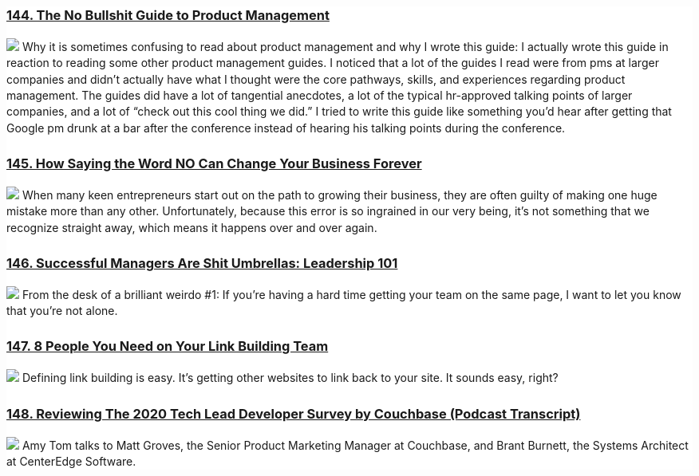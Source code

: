 ### [144. The No Bullshit Guide to Product Management](https://hackernoon.com/the-no-bullshit-guide-to-product-management-7o12v3yk2)
![](https://cdn.hackernoon.com/images/q31a3y1c.jpg)
Why it is sometimes confusing to read about product management and why I wrote this guide: I actually wrote this guide in reaction to reading some other product management guides. I noticed that a lot of the guides I read were from pms at larger companies and didn’t actually have what I thought were the core pathways, skills, and experiences regarding product management. The guides did have a lot of tangential anecdotes, a lot of the typical hr-approved talking points of larger companies, and a lot of “check out this cool thing we did.” I tried to write this guide like something you’d hear after getting that Google pm drunk at a bar after the conference instead of hearing his talking points during the conference.

### [145. How Saying the Word NO Can Change Your Business Forever](https://hackernoon.com/this-powerful-word-can-change-your-business-forever-9lg3uim)
![](https://firebasestorage.googleapis.com/v0/b/hackernoon-app.appspot.com/o/images%2F6sf04Z1456d3O4KyQuIUsYTqhw73-u0r3uw6.jpeg?alt=media&token=5a297073-f4cb-43fe-bfab-74334e725b6c)
When many keen entrepreneurs start out on the path to growing their business, they are often guilty of making one huge mistake more than any other. Unfortunately, because this error is so ingrained in our very being, it’s not something that we recognize straight away, which means it happens over and over again.

### [146. Successful Managers Are Shit Umbrellas: Leadership 101](https://hackernoon.com/successful-managers-are-shit-umbrellas-leadership-101-j3483wuh)
![](https://firebasestorage.googleapis.com/v0/b/hackernoon-app.appspot.com/o/images%2FV9J0kJWT15dwSuG3CLQTn9lZjeE3-1c1z31c4.jpeg?alt=media&token=b3442641-a0dd-424e-a5ba-4af95442574f)
From the desk of a brilliant weirdo #1: If you’re having a hard time getting your team on the same page, I want to let you know that you’re not alone.

### [147. 8 People You Need on Your Link Building Team](https://hackernoon.com/8-people-you-need-on-your-link-building-team-98223ugz)
![](https://firebasestorage.googleapis.com/v0/b/hackernoon-app.appspot.com/o/images%2Fcde3BZuCoRQKREBn8r9HFyiTjjJ2-83d3upw.jpeg?alt=media&token=00ccdccc-beb2-461b-ba75-96bef05472e7)
Defining link building is easy. It’s getting other websites to link back to your site. It sounds easy, right? 

### [148. Reviewing The 2020 Tech Lead Developer Survey by Couchbase (Podcast Transcript)](https://hackernoon.com/reviewing-the-2020-tech-lead-developer-survey-by-couchbase-podcast-transcript-qi1f35nh)
![](https://cdn.hackernoon.com/images/Up825JZF5yROkBJQEVNelNrvnOn1-3a935py.jpeg)
Amy Tom talks to Matt Groves, the Senior Product Marketing Manager at Couchbase, and Brant Burnett, the Systems Architect at CenterEdge Software.

